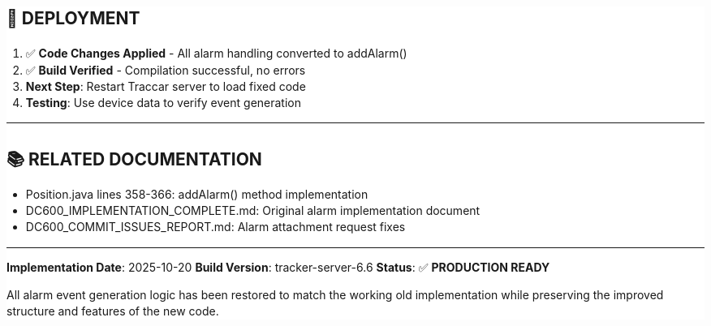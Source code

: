 
## 🚀 DEPLOYMENT

1. ✅ **Code Changes Applied** - All alarm handling converted to addAlarm()
2. ✅ **Build Verified** - Compilation successful, no errors
3. **Next Step**: Restart Traccar server to load fixed code
4. **Testing**: Use device data to verify event generation

---

## 📚 RELATED DOCUMENTATION

- Position.java lines 358-366: addAlarm() method implementation
- DC600_IMPLEMENTATION_COMPLETE.md: Original alarm implementation document
- DC600_COMMIT_ISSUES_REPORT.md: Alarm attachment request fixes

---

**Implementation Date**: 2025-10-20
**Build Version**: tracker-server-6.6
**Status**: ✅ **PRODUCTION READY**

All alarm event generation logic has been restored to match the working old implementation while preserving the improved structure and features of the new code.
